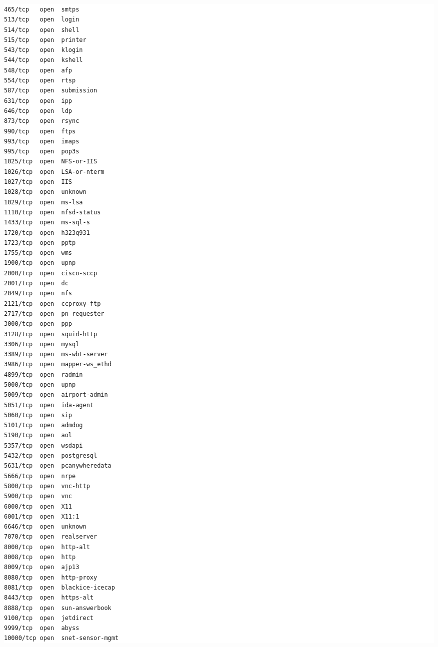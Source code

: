 ```
465/tcp   open  smtps
513/tcp   open  login
514/tcp   open  shell
515/tcp   open  printer
543/tcp   open  klogin
544/tcp   open  kshell
548/tcp   open  afp
554/tcp   open  rtsp
587/tcp   open  submission
631/tcp   open  ipp
646/tcp   open  ldp
873/tcp   open  rsync
990/tcp   open  ftps
993/tcp   open  imaps
995/tcp   open  pop3s
1025/tcp  open  NFS-or-IIS
1026/tcp  open  LSA-or-nterm
1027/tcp  open  IIS
1028/tcp  open  unknown
1029/tcp  open  ms-lsa
1110/tcp  open  nfsd-status
1433/tcp  open  ms-sql-s
1720/tcp  open  h323q931
1723/tcp  open  pptp
1755/tcp  open  wms
1900/tcp  open  upnp
2000/tcp  open  cisco-sccp
2001/tcp  open  dc
2049/tcp  open  nfs
2121/tcp  open  ccproxy-ftp
2717/tcp  open  pn-requester
3000/tcp  open  ppp
3128/tcp  open  squid-http
3306/tcp  open  mysql
3389/tcp  open  ms-wbt-server
3986/tcp  open  mapper-ws_ethd
4899/tcp  open  radmin
5000/tcp  open  upnp
5009/tcp  open  airport-admin
5051/tcp  open  ida-agent
5060/tcp  open  sip
5101/tcp  open  admdog
5190/tcp  open  aol
5357/tcp  open  wsdapi
5432/tcp  open  postgresql
5631/tcp  open  pcanywheredata
5666/tcp  open  nrpe
5800/tcp  open  vnc-http
5900/tcp  open  vnc
6000/tcp  open  X11
6001/tcp  open  X11:1
6646/tcp  open  unknown
7070/tcp  open  realserver
8000/tcp  open  http-alt
8008/tcp  open  http
8009/tcp  open  ajp13
8080/tcp  open  http-proxy
8081/tcp  open  blackice-icecap
8443/tcp  open  https-alt
8888/tcp  open  sun-answerbook
9100/tcp  open  jetdirect
9999/tcp  open  abyss
10000/tcp open  snet-sensor-mgmt
```